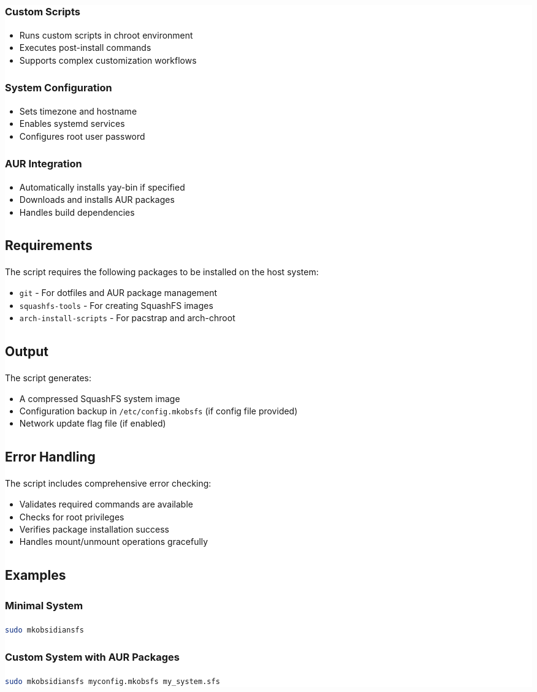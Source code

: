 ### Custom Scripts
- Runs custom scripts in chroot environment
- Executes post-install commands
- Supports complex customization workflows

### System Configuration
- Sets timezone and hostname
- Enables systemd services
- Configures root user password

### AUR Integration
- Automatically installs yay-bin if specified
- Downloads and installs AUR packages
- Handles build dependencies

## Requirements

The script requires the following packages to be installed on the host system:
- `git` - For dotfiles and AUR package management
- `squashfs-tools` - For creating SquashFS images
- `arch-install-scripts` - For pacstrap and arch-chroot

## Output

The script generates:
- A compressed SquashFS system image
- Configuration backup in `/etc/config.mkobsfs` (if config file provided)
- Network update flag file (if enabled)

## Error Handling

The script includes comprehensive error checking:
- Validates required commands are available
- Checks for root privileges
- Verifies package installation success
- Handles mount/unmount operations gracefully

## Examples

### Minimal System
```bash
sudo mkobsidiansfs
```

### Custom System with AUR Packages
```bash
sudo mkobsidiansfs myconfig.mkobsfs my_system.sfs
```
